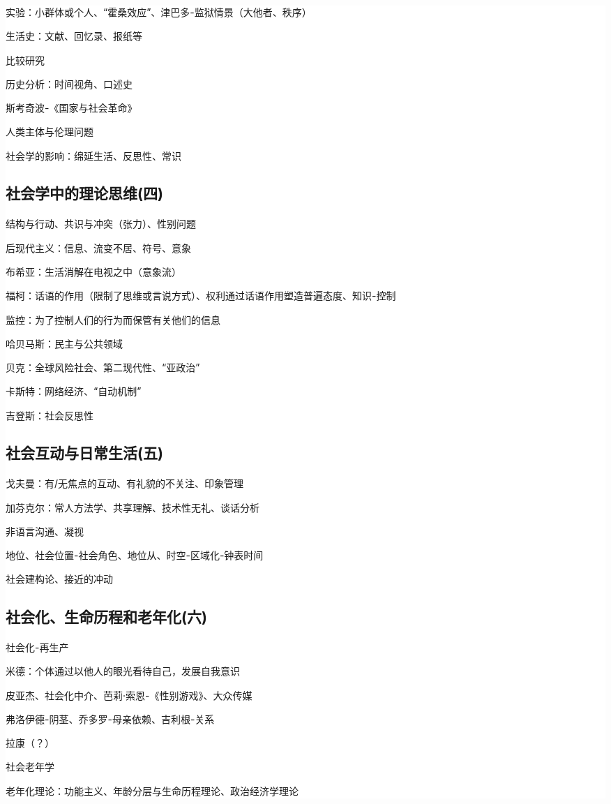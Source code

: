 实验：小群体或个人、“霍桑效应”、津巴多-监狱情景（大他者、秩序）

生活史：文献、回忆录、报纸等

比较研究

历史分析：时间视角、口述史

斯考奇波-《国家与社会革命》

人类主体与伦理问题

社会学的影响：绵延生活、反思性、常识

## 社会学中的理论思维(四)

结构与行动、共识与冲突（张力）、性别问题

后现代主义：信息、流变不居、符号、意象

布希亚：生活消解在电视之中（意象流）

福柯：话语的作用（限制了思维或言说方式）、权利通过话语作用塑造普遍态度、知识-控制

监控：为了控制人们的行为而保管有关他们的信息

哈贝马斯：民主与公共领域

贝克：全球风险社会、第二现代性、“亚政治”

卡斯特：网络经济、“自动机制”

吉登斯：社会反思性

## 社会互动与日常生活(五)

戈夫曼：有/无焦点的互动、有礼貌的不关注、印象管理

加芬克尔：常人方法学、共享理解、技术性无礼、谈话分析

非语言沟通、凝视

地位、社会位置-社会角色、地位从、时空-区域化-钟表时间

社会建构论、接近的冲动

## 社会化、生命历程和老年化(六)

社会化-再生产

米德：个体通过以他人的眼光看待自己，发展自我意识

皮亚杰、社会化中介、芭莉·索恩-《性别游戏》、大众传媒

弗洛伊德-阴茎、乔多罗-母亲依赖、吉利根-关系

拉康（？）

社会老年学

老年化理论：功能主义、年龄分层与生命历程理论、政治经济学理论
